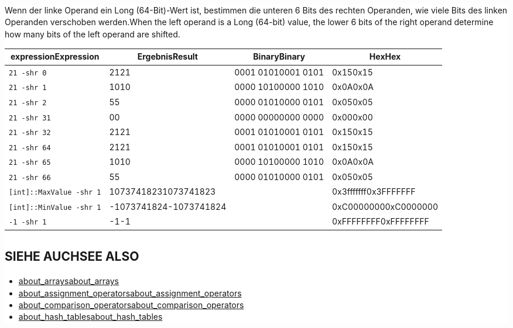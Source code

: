 <span data-ttu-id="348ff-299">Wenn der linke Operand ein Long (64-Bit)-Wert ist, bestimmen die unteren 6 Bits des rechten Operanden, wie viele Bits des linken Operanden verschoben werden.</span><span class="sxs-lookup"><span data-stu-id="348ff-299">When the left operand is a Long (64-bit) value, the lower 6 bits of the right operand determine how many bits of the left operand are shifted.</span></span>

|<span data-ttu-id="348ff-300">expression</span><span class="sxs-lookup"><span data-stu-id="348ff-300">Expression</span></span>              |<span data-ttu-id="348ff-301">Ergebnis</span><span class="sxs-lookup"><span data-stu-id="348ff-301">Result</span></span>      |<span data-ttu-id="348ff-302">Binary</span><span class="sxs-lookup"><span data-stu-id="348ff-302">Binary</span></span>     |<span data-ttu-id="348ff-303">Hex</span><span class="sxs-lookup"><span data-stu-id="348ff-303">Hex</span></span>         |
|------------------------|------------|-----------|------------|
|`21 -shr 0`             | <span data-ttu-id="348ff-304">21</span><span class="sxs-lookup"><span data-stu-id="348ff-304">21</span></span>         | <span data-ttu-id="348ff-305">0001 0101</span><span class="sxs-lookup"><span data-stu-id="348ff-305">0001 0101</span></span> | <span data-ttu-id="348ff-306">0x15</span><span class="sxs-lookup"><span data-stu-id="348ff-306">0x15</span></span>       |
|`21 -shr 1`             | <span data-ttu-id="348ff-307">10</span><span class="sxs-lookup"><span data-stu-id="348ff-307">10</span></span>         | <span data-ttu-id="348ff-308">0000 1010</span><span class="sxs-lookup"><span data-stu-id="348ff-308">0000 1010</span></span> | <span data-ttu-id="348ff-309">0x0A</span><span class="sxs-lookup"><span data-stu-id="348ff-309">0x0A</span></span>       |
|`21 -shr 2`             | <span data-ttu-id="348ff-310">5</span><span class="sxs-lookup"><span data-stu-id="348ff-310">5</span></span>          | <span data-ttu-id="348ff-311">0000 0101</span><span class="sxs-lookup"><span data-stu-id="348ff-311">0000 0101</span></span> | <span data-ttu-id="348ff-312">0x05</span><span class="sxs-lookup"><span data-stu-id="348ff-312">0x05</span></span>       |
|`21 -shr 31`            | <span data-ttu-id="348ff-313">0</span><span class="sxs-lookup"><span data-stu-id="348ff-313">0</span></span>          | <span data-ttu-id="348ff-314">0000 0000</span><span class="sxs-lookup"><span data-stu-id="348ff-314">0000 0000</span></span> | <span data-ttu-id="348ff-315">0x00</span><span class="sxs-lookup"><span data-stu-id="348ff-315">0x00</span></span>       |
|`21 -shr 32`            | <span data-ttu-id="348ff-316">21</span><span class="sxs-lookup"><span data-stu-id="348ff-316">21</span></span>         | <span data-ttu-id="348ff-317">0001 0101</span><span class="sxs-lookup"><span data-stu-id="348ff-317">0001 0101</span></span> | <span data-ttu-id="348ff-318">0x15</span><span class="sxs-lookup"><span data-stu-id="348ff-318">0x15</span></span>       |
|`21 -shr 64`            | <span data-ttu-id="348ff-319">21</span><span class="sxs-lookup"><span data-stu-id="348ff-319">21</span></span>         | <span data-ttu-id="348ff-320">0001 0101</span><span class="sxs-lookup"><span data-stu-id="348ff-320">0001 0101</span></span> | <span data-ttu-id="348ff-321">0x15</span><span class="sxs-lookup"><span data-stu-id="348ff-321">0x15</span></span>       |
|`21 -shr 65`            | <span data-ttu-id="348ff-322">10</span><span class="sxs-lookup"><span data-stu-id="348ff-322">10</span></span>         | <span data-ttu-id="348ff-323">0000 1010</span><span class="sxs-lookup"><span data-stu-id="348ff-323">0000 1010</span></span> | <span data-ttu-id="348ff-324">0x0A</span><span class="sxs-lookup"><span data-stu-id="348ff-324">0x0A</span></span>       |
|`21 -shr 66`            | <span data-ttu-id="348ff-325">5</span><span class="sxs-lookup"><span data-stu-id="348ff-325">5</span></span>          | <span data-ttu-id="348ff-326">0000 0101</span><span class="sxs-lookup"><span data-stu-id="348ff-326">0000 0101</span></span> | <span data-ttu-id="348ff-327">0x05</span><span class="sxs-lookup"><span data-stu-id="348ff-327">0x05</span></span>       |
|`[int]::MaxValue -shr 1`| <span data-ttu-id="348ff-328">1073741823</span><span class="sxs-lookup"><span data-stu-id="348ff-328">1073741823</span></span> |           | <span data-ttu-id="348ff-329">0x3fffffff</span><span class="sxs-lookup"><span data-stu-id="348ff-329">0x3FFFFFFF</span></span> |
|`[int]::MinValue -shr 1`| <span data-ttu-id="348ff-330">-1073741824</span><span class="sxs-lookup"><span data-stu-id="348ff-330">-1073741824</span></span>|           | <span data-ttu-id="348ff-331">0xC0000000</span><span class="sxs-lookup"><span data-stu-id="348ff-331">0xC0000000</span></span> |
|`-1 -shr 1`             | <span data-ttu-id="348ff-332">-1</span><span class="sxs-lookup"><span data-stu-id="348ff-332">-1</span></span>         |           | <span data-ttu-id="348ff-333">0xFFFFFFFF</span><span class="sxs-lookup"><span data-stu-id="348ff-333">0xFFFFFFFF</span></span> |

## <a name="see-also"></a><span data-ttu-id="348ff-334">SIEHE AUCH</span><span class="sxs-lookup"><span data-stu-id="348ff-334">SEE ALSO</span></span>

- [<span data-ttu-id="348ff-335">about_arrays</span><span class="sxs-lookup"><span data-stu-id="348ff-335">about_arrays</span></span>](about_Arrays.md)
- [<span data-ttu-id="348ff-336">about_assignment_operators</span><span class="sxs-lookup"><span data-stu-id="348ff-336">about_assignment_operators</span></span>](about_Assignment_Operators.md)
- [<span data-ttu-id="348ff-337">about_comparison_operators</span><span class="sxs-lookup"><span data-stu-id="348ff-337">about_comparison_operators</span></span>](about_Comparison_Operators.md)
- [<span data-ttu-id="348ff-338">about_hash_tables</span><span class="sxs-lookup"><span data-stu-id="348ff-338">about_hash_tables</span></span>](about_Hash_Tables.md)